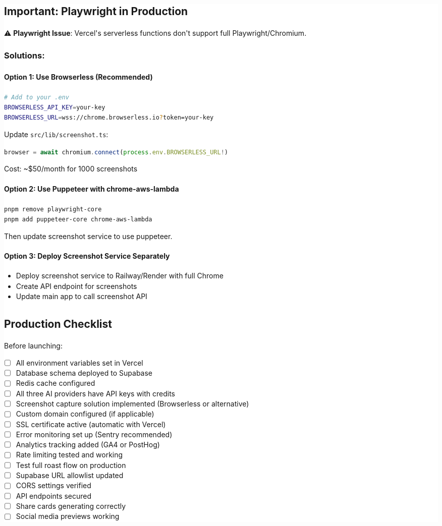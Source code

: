 ## Important: Playwright in Production

⚠️ **Playwright Issue**: Vercel's serverless functions don't support full Playwright/Chromium.

### Solutions:

#### Option 1: Use Browserless (Recommended)
```bash
# Add to your .env
BROWSERLESS_API_KEY=your-key
BROWSERLESS_URL=wss://chrome.browserless.io?token=your-key
```

Update `src/lib/screenshot.ts`:
```typescript
browser = await chromium.connect(process.env.BROWSERLESS_URL!)
```

Cost: ~$50/month for 1000 screenshots

#### Option 2: Use Puppeteer with chrome-aws-lambda
```bash
pnpm remove playwright-core
pnpm add puppeteer-core chrome-aws-lambda
```

Then update screenshot service to use puppeteer.

#### Option 3: Deploy Screenshot Service Separately
- Deploy screenshot service to Railway/Render with full Chrome
- Create API endpoint for screenshots
- Update main app to call screenshot API

## Production Checklist

Before launching:

- [ ] All environment variables set in Vercel
- [ ] Database schema deployed to Supabase
- [ ] Redis cache configured
- [ ] All three AI providers have API keys with credits
- [ ] Screenshot capture solution implemented (Browserless or alternative)
- [ ] Custom domain configured (if applicable)
- [ ] SSL certificate active (automatic with Vercel)
- [ ] Error monitoring set up (Sentry recommended)
- [ ] Analytics tracking added (GA4 or PostHog)
- [ ] Rate limiting tested and working
- [ ] Test full roast flow on production
- [ ] Supabase URL allowlist updated
- [ ] CORS settings verified
- [ ] API endpoints secured
- [ ] Share cards generating correctly
- [ ] Social media previews working
